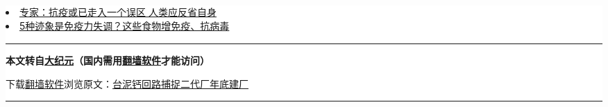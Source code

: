 <li><a href="https://github.com/dwxesj356/djy/blob/master/gb/21/1/18/n12696400.md#1">专家：抗疫或已走入一个误区 人类应反省自身</a></li>
<li><a href="https://github.com/dwxesj356/djy/blob/master/gb/21/1/18/n12694824.md#1">5种迹象是免疫力失调？这些食物增免疫、抗病毒</a></li>
<hr>

<strong>本文转自<a href="https://www.epochtimes.com">大纪元</a>（国内需用<a href="https://github.com/dwxesj356/www/blob/master/README.md#8">翻墙软件</a>才能访问）</strong><p>下载<a href="https://github.com/dwxesj356/www/blob/master/README.md#8">翻墙软件</a>浏览原文：<a href="https://www.epochtimes.com/gb/14/10/2/n4262767.htm">台泥钙回路捕捉二代厂年底建厂</a></p><hr>
